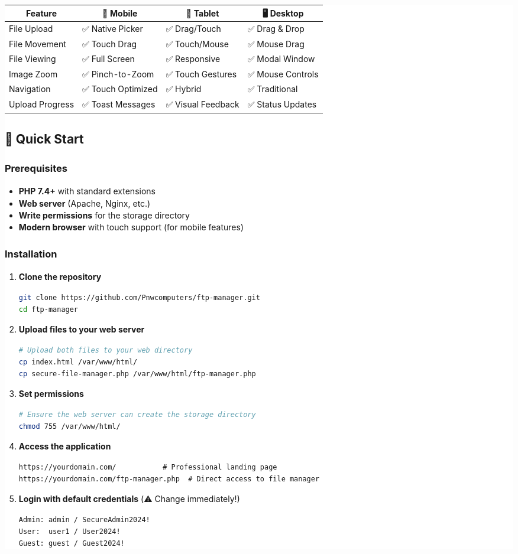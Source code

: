 | Feature | 📱 Mobile | 📱 Tablet | 🖥️ Desktop |
|---------|----------|----------|-----------|
| File Upload | ✅ Native Picker | ✅ Drag/Touch | ✅ Drag & Drop |
| File Movement | ✅ Touch Drag | ✅ Touch/Mouse | ✅ Mouse Drag |
| File Viewing | ✅ Full Screen | ✅ Responsive | ✅ Modal Window |
| Image Zoom | ✅ Pinch-to-Zoom | ✅ Touch Gestures | ✅ Mouse Controls |
| Navigation | ✅ Touch Optimized | ✅ Hybrid | ✅ Traditional |
| Upload Progress | ✅ Toast Messages | ✅ Visual Feedback | ✅ Status Updates |

## 🚀 Quick Start

### Prerequisites
- **PHP 7.4+** with standard extensions
- **Web server** (Apache, Nginx, etc.)
- **Write permissions** for the storage directory
- **Modern browser** with touch support (for mobile features)

### Installation

1. **Clone the repository**
   ```bash
   git clone https://github.com/Pnwcomputers/ftp-manager.git
   cd ftp-manager
   ```

2. **Upload files to your web server**
   ```bash
   # Upload both files to your web directory
   cp index.html /var/www/html/
   cp secure-file-manager.php /var/www/html/ftp-manager.php
   ```

3. **Set permissions**
   ```bash
   # Ensure the web server can create the storage directory
   chmod 755 /var/www/html/
   ```

4. **Access the application**
   ```
   https://yourdomain.com/           # Professional landing page
   https://yourdomain.com/ftp-manager.php  # Direct access to file manager
   ```

5. **Login with default credentials** (⚠️ Change immediately!)
   ```
   Admin: admin / SecureAdmin2024!
   User:  user1 / User2024!
   Guest: guest / Guest2024!
   ```
